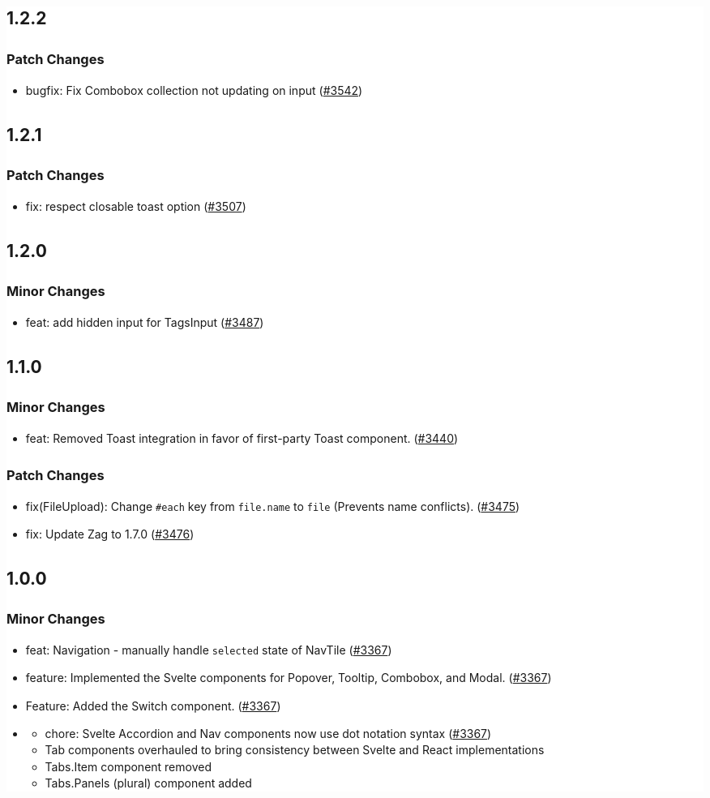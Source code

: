 ## 1.2.2

### Patch Changes

- bugfix: Fix Combobox collection not updating on input ([#3542](https://github.com/skeletonlabs/skeleton/pull/3542))

## 1.2.1

### Patch Changes

- fix: respect closable toast option ([#3507](https://github.com/skeletonlabs/skeleton/pull/3507))

## 1.2.0

### Minor Changes

- feat: add hidden input for TagsInput ([#3487](https://github.com/skeletonlabs/skeleton/pull/3487))

## 1.1.0

### Minor Changes

- feat: Removed Toast integration in favor of first-party Toast component. ([#3440](https://github.com/skeletonlabs/skeleton/pull/3440))

### Patch Changes

- fix(FileUpload): Change `#each` key from `file.name` to `file` (Prevents name conflicts). ([#3475](https://github.com/skeletonlabs/skeleton/pull/3475))

- fix: Update Zag to 1.7.0 ([#3476](https://github.com/skeletonlabs/skeleton/pull/3476))

## 1.0.0

### Minor Changes

- feat: Navigation - manually handle `selected` state of NavTile ([#3367](https://github.com/skeletonlabs/skeleton/pull/3367))

- feature: Implemented the Svelte components for Popover, Tooltip, Combobox, and Modal. ([#3367](https://github.com/skeletonlabs/skeleton/pull/3367))

- Feature: Added the Switch component. ([#3367](https://github.com/skeletonlabs/skeleton/pull/3367))

- - chore: Svelte Accordion and Nav components now use dot notation syntax ([#3367](https://github.com/skeletonlabs/skeleton/pull/3367))
  - Tab components overhauled to bring consistency between Svelte and React implementations
  - Tabs.Item component removed
  - Tabs.Panels (plural) component added
